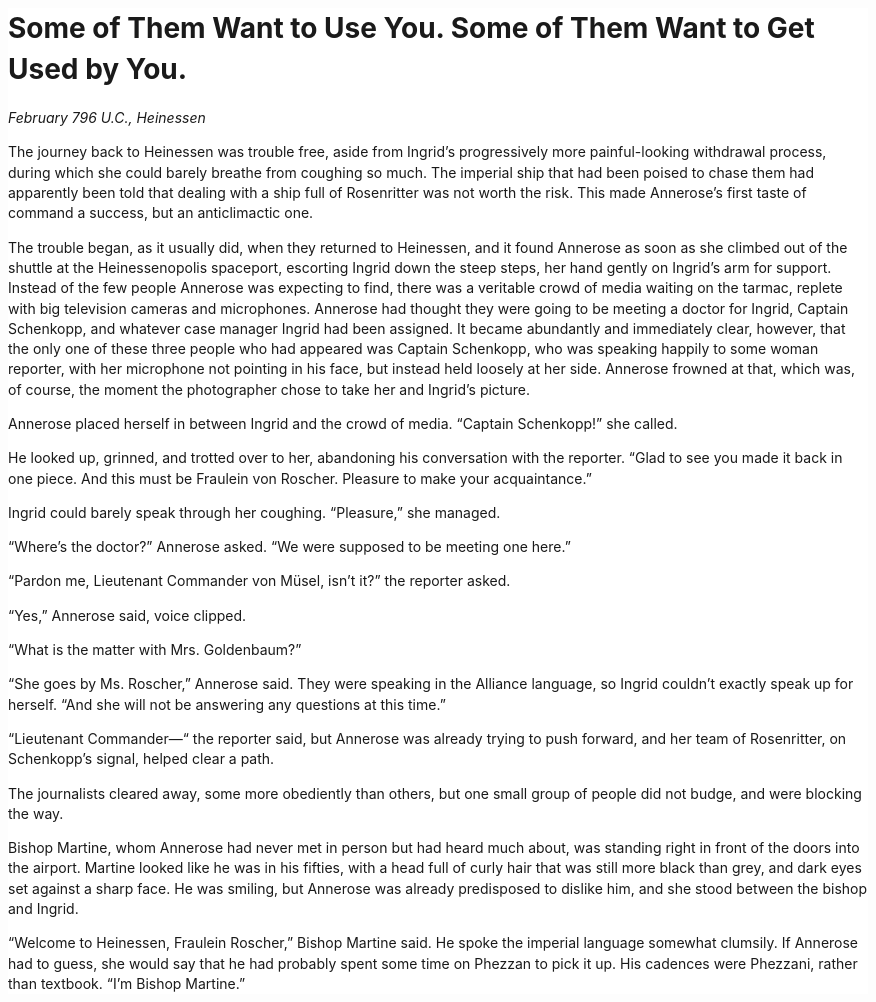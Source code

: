 # Some of Them Want to Use You. Some of Them Want to Get Used by You.

*February 796 U.C., Heinessen*

The journey back to Heinessen was trouble free, aside from Ingrid’s progressively more painful\-looking withdrawal process, during which she could barely breathe from coughing so much. The imperial ship that had been poised to chase them had apparently been told that dealing with a ship full of Rosenritter was not worth the risk. This made Annerose’s first taste of command a success, but an anticlimactic one.

The trouble began, as it usually did, when they returned to Heinessen, and it found Annerose as soon as she climbed out of the shuttle at the Heinessenopolis spaceport, escorting Ingrid down the steep steps, her hand gently on Ingrid’s arm for support. Instead of the few people Annerose was expecting to find, there was a veritable crowd of media waiting on the tarmac, replete with big television cameras and microphones. Annerose had thought they were going to be meeting a doctor for Ingrid, Captain Schenkopp, and whatever case manager Ingrid had been assigned. It became abundantly and immediately clear, however, that the only one of these three people who had appeared was Captain Schenkopp, who was speaking happily to some woman reporter, with her microphone not pointing in his face, but instead held loosely at her side. Annerose frowned at that, which was, of course, the moment the photographer chose to take her and Ingrid’s picture.

Annerose placed herself in between Ingrid and the crowd of media. “Captain Schenkopp\!” she called.

He looked up, grinned, and trotted over to her, abandoning his conversation with the reporter. “Glad to see you made it back in one piece. And this must be Fraulein von Roscher. Pleasure to make your acquaintance.”

Ingrid could barely speak through her coughing. “Pleasure,” she managed.

“Where’s the doctor?” Annerose asked. “We were supposed to be meeting one here.”

“Pardon me, Lieutenant Commander von Müsel, isn’t it?” the reporter asked.

“Yes,” Annerose said, voice clipped.

“What is the matter with Mrs. Goldenbaum?”

“She goes by Ms. Roscher,” Annerose said. They were speaking in the Alliance language, so Ingrid couldn’t exactly speak up for herself. “And she will not be answering any questions at this time.”

“Lieutenant Commander—“ the reporter said, but Annerose was already trying to push forward, and her team of Rosenritter, on Schenkopp’s signal, helped clear a path.

The journalists cleared away, some more obediently than others, but one small group of people did not budge, and were blocking the way. 

Bishop Martine, whom Annerose had never met in person but had heard much about, was standing right in front of the doors into the airport. Martine looked like he was in his fifties, with a head full of curly hair that was still more black than grey, and dark eyes set against a sharp face. He was smiling, but Annerose was already predisposed to dislike him, and she stood between the bishop and Ingrid.

“Welcome to Heinessen, Fraulein Roscher,” Bishop Martine said. He spoke the imperial language somewhat clumsily. If Annerose had to guess, she would say that he had probably spent some time on Phezzan to pick it up. His cadences were Phezzani, rather than textbook. “I’m Bishop Martine.”
